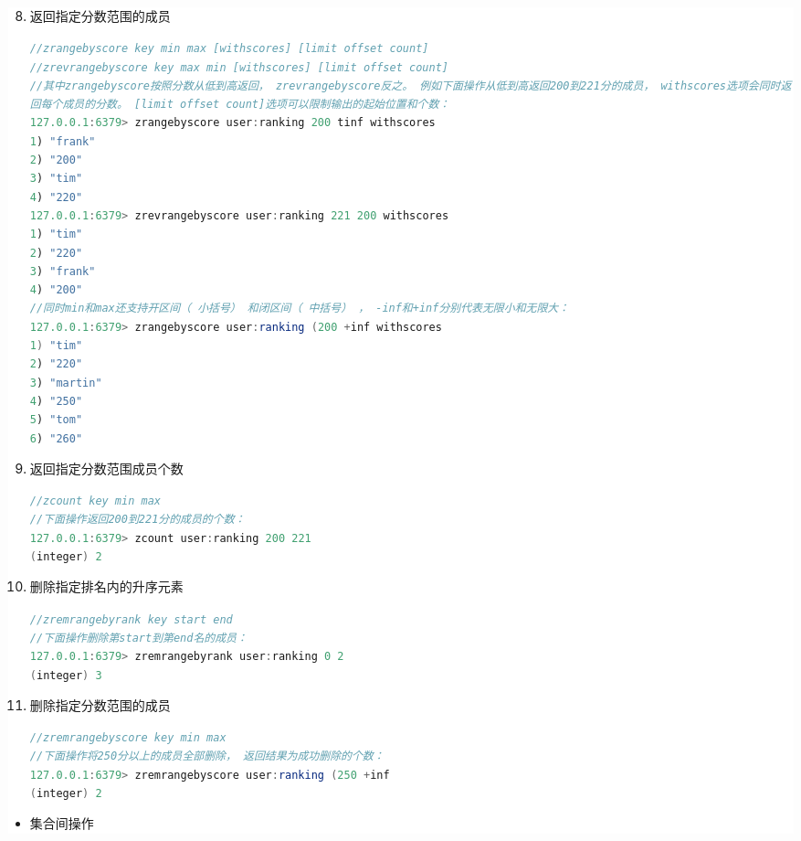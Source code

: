   8. 返回指定分数范围的成员

     ```java
     //zrangebyscore key min max [withscores] [limit offset count]
     //zrevrangebyscore key max min [withscores] [limit offset count]
     //其中zrangebyscore按照分数从低到高返回， zrevrangebyscore反之。 例如下面操作从低到高返回200到221分的成员， withscores选项会同时返回每个成员的分数。 [limit offset count]选项可以限制输出的起始位置和个数：
     127.0.0.1:6379> zrangebyscore user:ranking 200 tinf withscores
     1) "frank"
     2) "200"
     3) "tim"
     4) "220"
     127.0.0.1:6379> zrevrangebyscore user:ranking 221 200 withscores
     1) "tim"
     2) "220"
     3) "frank"
     4) "200"
     //同时min和max还支持开区间（ 小括号） 和闭区间（ 中括号） ， -inf和+inf分别代表无限小和无限大：
     127.0.0.1:6379> zrangebyscore user:ranking (200 +inf withscores
     1) "tim"
     2) "220"
     3) "martin"
     4) "250"
     5) "tom"
     6) "260"
     ```

  9. 返回指定分数范围成员个数

     ```java
     //zcount key min max
     //下面操作返回200到221分的成员的个数：
     127.0.0.1:6379> zcount user:ranking 200 221
     (integer) 2
     ```

  10. 删除指定排名内的升序元素

        ```java
        //zremrangebyrank key start end
        //下面操作删除第start到第end名的成员：
        127.0.0.1:6379> zremrangebyrank user:ranking 0 2
        (integer) 3
        ```

  11. 删除指定分数范围的成员

        ```java
        //zremrangebyscore key min max
        //下面操作将250分以上的成员全部删除， 返回结果为成功删除的个数：
        127.0.0.1:6379> zremrangebyscore user:ranking (250 +inf
        (integer) 2
        ```

- 集合间操作
